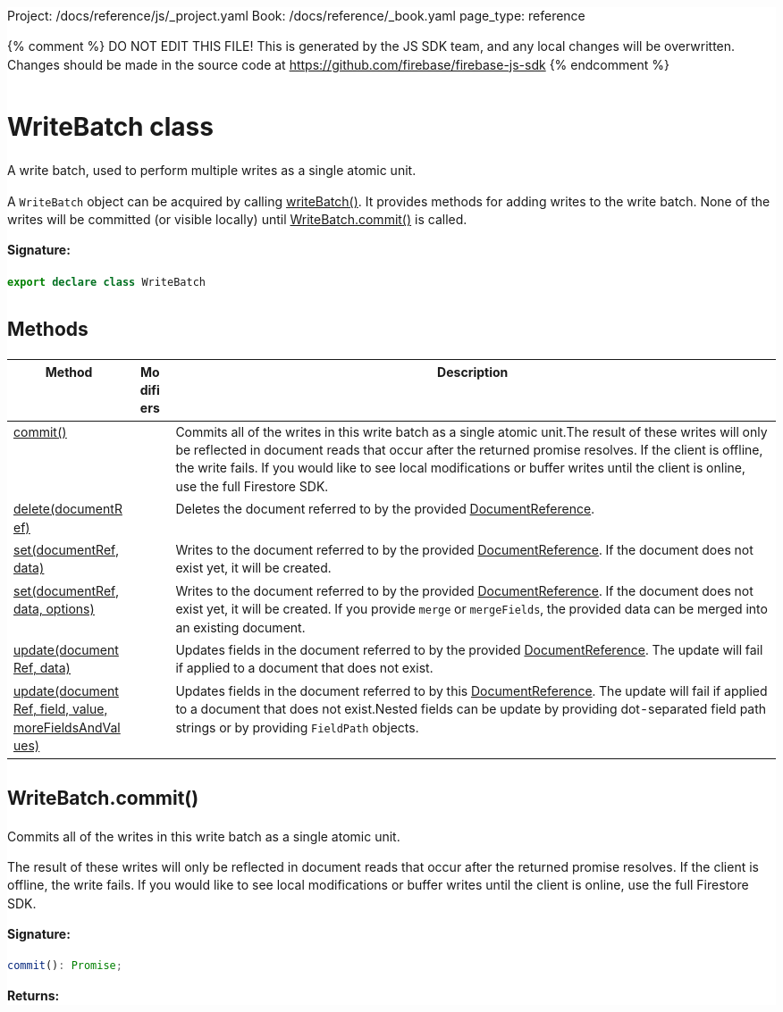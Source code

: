 Project: /docs/reference/js/_project.yaml
Book: /docs/reference/_book.yaml
page_type: reference

{% comment %}
DO NOT EDIT THIS FILE!
This is generated by the JS SDK team, and any local changes will be
overwritten. Changes should be made in the source code at
https://github.com/firebase/firebase-js-sdk
{% endcomment %}

# WriteBatch class
A write batch, used to perform multiple writes as a single atomic unit.

A `WriteBatch` object can be acquired by calling [writeBatch()](./firestore_.md#writebatch_231a8e0). It provides methods for adding writes to the write batch. None of the writes will be committed (or visible locally) until [WriteBatch.commit()](./firestore_.writebatch.md#writebatchcommit) is called.

<b>Signature:</b>

```typescript
export declare class WriteBatch 
```

## Methods

|  Method | Modifiers | Description |
|  --- | --- | --- |
|  [commit()](./firestore_.writebatch.md#writebatchcommit) |  | Commits all of the writes in this write batch as a single atomic unit.The result of these writes will only be reflected in document reads that occur after the returned promise resolves. If the client is offline, the write fails. If you would like to see local modifications or buffer writes until the client is online, use the full Firestore SDK. |
|  [delete(documentRef)](./firestore_.writebatch.md#writebatchdelete) |  | Deletes the document referred to by the provided [DocumentReference](./firestore_.documentreference.md#documentreference_class). |
|  [set(documentRef, data)](./firestore_.writebatch.md#writebatchset) |  | Writes to the document referred to by the provided [DocumentReference](./firestore_.documentreference.md#documentreference_class). If the document does not exist yet, it will be created. |
|  [set(documentRef, data, options)](./firestore_.writebatch.md#writebatchset) |  | Writes to the document referred to by the provided [DocumentReference](./firestore_.documentreference.md#documentreference_class). If the document does not exist yet, it will be created. If you provide <code>merge</code> or <code>mergeFields</code>, the provided data can be merged into an existing document. |
|  [update(documentRef, data)](./firestore_.writebatch.md#writebatchupdate) |  | Updates fields in the document referred to by the provided [DocumentReference](./firestore_.documentreference.md#documentreference_class). The update will fail if applied to a document that does not exist. |
|  [update(documentRef, field, value, moreFieldsAndValues)](./firestore_.writebatch.md#writebatchupdate) |  | Updates fields in the document referred to by this [DocumentReference](./firestore_.documentreference.md#documentreference_class). The update will fail if applied to a document that does not exist.Nested fields can be update by providing dot-separated field path strings or by providing <code>FieldPath</code> objects. |

## WriteBatch.commit()

Commits all of the writes in this write batch as a single atomic unit.

The result of these writes will only be reflected in document reads that occur after the returned promise resolves. If the client is offline, the write fails. If you would like to see local modifications or buffer writes until the client is online, use the full Firestore SDK.

<b>Signature:</b>

```typescript
commit(): Promise;
```
<b>Returns:</b>
